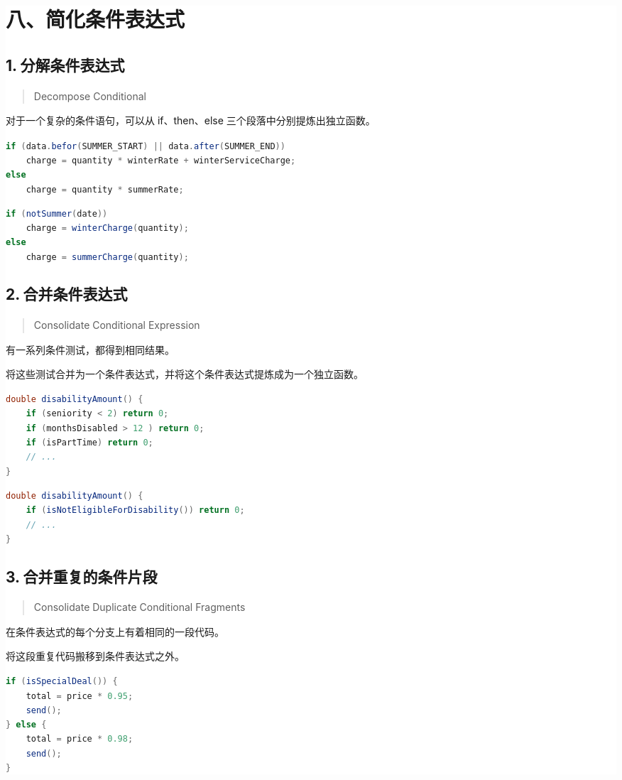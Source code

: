 # 八、简化条件表达式

## 1. 分解条件表达式

> Decompose Conditional

对于一个复杂的条件语句，可以从 if、then、else 三个段落中分别提炼出独立函数。

```java
if (data.befor(SUMMER_START) || data.after(SUMMER_END))
    charge = quantity * winterRate + winterServiceCharge;
else
    charge = quantity * summerRate;
```

```java
if (notSummer(date))
    charge = winterCharge(quantity);
else
    charge = summerCharge(quantity);
```

## 2. 合并条件表达式

> Consolidate Conditional Expression

有一系列条件测试，都得到相同结果。

将这些测试合并为一个条件表达式，并将这个条件表达式提炼成为一个独立函数。

```java
double disabilityAmount() {
    if (seniority < 2) return 0;
    if (monthsDisabled > 12 ) return 0;
    if (isPartTime) return 0;
    // ...
}
```
```java
double disabilityAmount() {
    if (isNotEligibleForDisability()) return 0;
    // ...
}
```

## 3. 合并重复的条件片段

> Consolidate Duplicate Conditional Fragments

在条件表达式的每个分支上有着相同的一段代码。

将这段重复代码搬移到条件表达式之外。

```java
if (isSpecialDeal()) {
    total = price * 0.95;
    send();
} else {
    total = price * 0.98;
    send();
}
```
